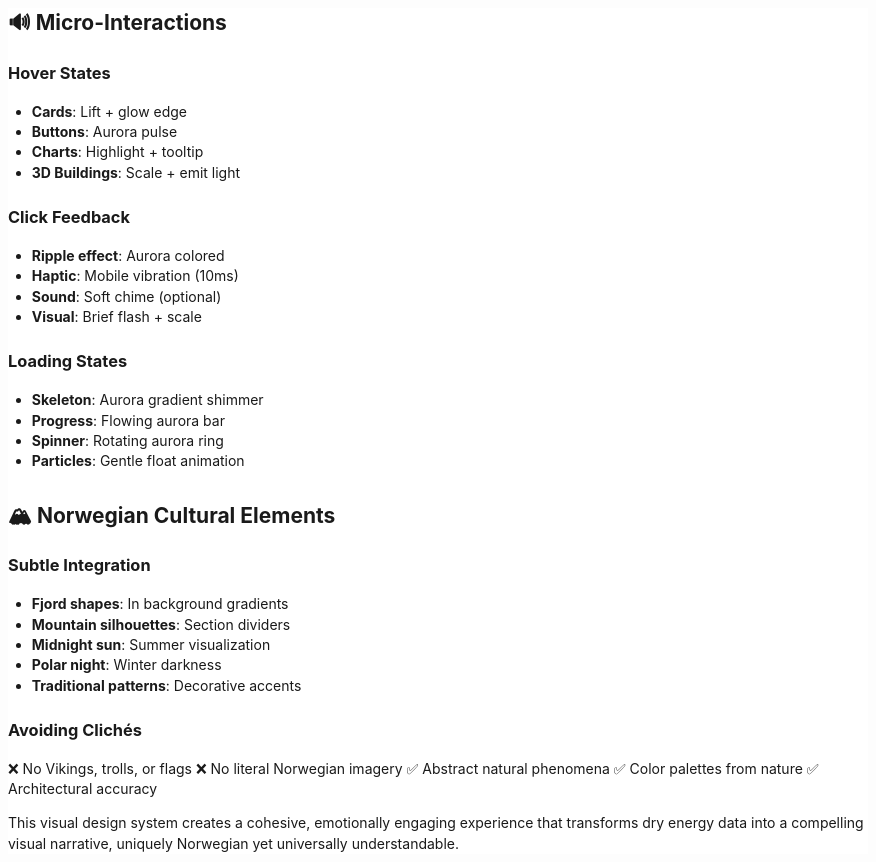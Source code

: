 ## 🔊 Micro-Interactions

### Hover States
- **Cards**: Lift + glow edge
- **Buttons**: Aurora pulse
- **Charts**: Highlight + tooltip
- **3D Buildings**: Scale + emit light

### Click Feedback
- **Ripple effect**: Aurora colored
- **Haptic**: Mobile vibration (10ms)
- **Sound**: Soft chime (optional)
- **Visual**: Brief flash + scale

### Loading States
- **Skeleton**: Aurora gradient shimmer
- **Progress**: Flowing aurora bar
- **Spinner**: Rotating aurora ring
- **Particles**: Gentle float animation

## 🏔️ Norwegian Cultural Elements

### Subtle Integration
- **Fjord shapes**: In background gradients
- **Mountain silhouettes**: Section dividers
- **Midnight sun**: Summer visualization
- **Polar night**: Winter darkness
- **Traditional patterns**: Decorative accents

### Avoiding Clichés
❌ No Vikings, trolls, or flags
❌ No literal Norwegian imagery
✅ Abstract natural phenomena
✅ Color palettes from nature
✅ Architectural accuracy

This visual design system creates a cohesive, emotionally engaging experience that transforms dry energy data into a compelling visual narrative, uniquely Norwegian yet universally understandable.